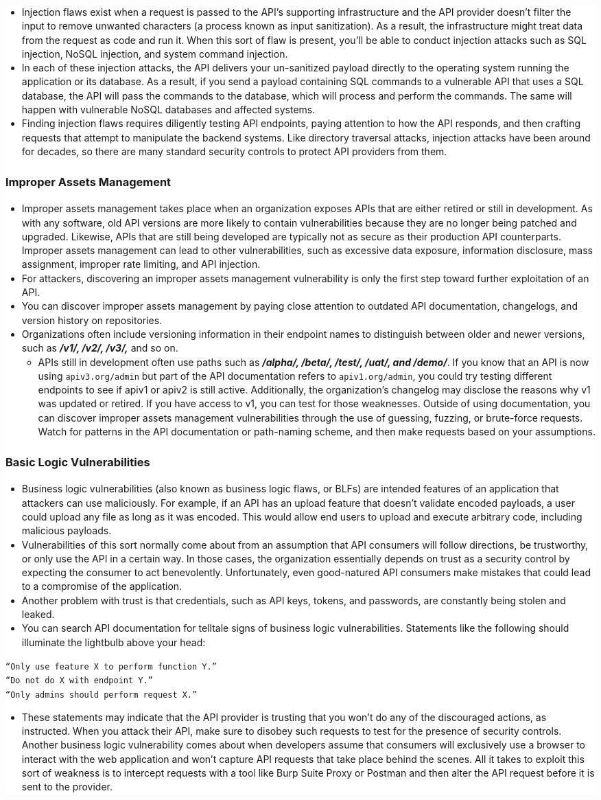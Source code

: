- Injection flaws exist when a request is passed to the API’s supporting infrastructure and the API provider doesn’t filter the input to remove unwanted characters (a process known as input sanitization). As a result, the infrastructure might treat data from the request as code and run it. When this sort of flaw is present, you’ll be able to conduct injection attacks such as SQL injection, NoSQL injection, and system command injection. 
- In each of these injection attacks, the API delivers your un-sanitized payload directly to the operating system running the application or its database. As a result, if you send a payload containing SQL commands to a vulnerable API that uses a SQL database, the API will pass the commands to the database, which will process and perform the commands. The same will happen with vulnerable NoSQL databases and affected systems.
- Finding injection flaws requires diligently testing API endpoints, paying attention to how the API responds, and then crafting requests that attempt to manipulate the backend systems. Like directory traversal attacks, injection attacks have been around for decades, so there are many standard security controls to protect API providers from them.
### Improper Assets Management
- Improper assets management takes place when an organization exposes APIs that are either retired or still in development. As with any software, old API versions are more likely to contain vulnerabilities because they are no longer being patched and upgraded. Likewise, APIs that are still being developed are typically not as secure as their production API counterparts. Improper assets management can lead to other vulnerabilities, such as excessive data exposure, information disclosure, mass assignment, improper rate limiting, and API injection.
- For attackers, discovering an improper assets management vulnerability is only the first step toward further exploitation of an API. 
- You can discover improper assets management by paying close attention to outdated API documentation, changelogs, and version history on repositories.
- Organizations often include versioning information in their endpoint names to distinguish between older and newer versions, such as ***/v1/, /v2/, /v3/,*** and so on. 
	- APIs still in development often use paths such as ***/alpha/, /beta/, /test/, /uat/, and /demo/***. If you know that an API is now using `apiv3.org/admin` but part of the API documentation refers to `apiv1.org/admin`, you could try testing different endpoints to see if apiv1 or apiv2 is still active. Additionally, the organization’s changelog may disclose the reasons why v1 was updated or retired. If you have access to v1, you can test for those weaknesses. Outside of using documentation, you can discover improper assets management vulnerabilities through the use of guessing, fuzzing, or brute-force requests. Watch for patterns in the API documentation or path-naming scheme, and then make requests based on your assumptions.
### Basic Logic Vulnerabilities
- Business logic vulnerabilities (also known as business logic flaws, or BLFs) are intended features of an application that attackers can use maliciously. For example, if an API has an upload feature that doesn’t validate encoded payloads, a user could upload any file as long as it was encoded. This would allow end users to upload and execute arbitrary code, including malicious payloads. 
- Vulnerabilities of this sort normally come about from an assumption that API consumers will follow directions, be trustworthy, or only use the API in a certain way. In those cases, the organization essentially depends on trust as a security control by expecting the consumer to act benevolently. Unfortunately, even good-natured API consumers make mistakes that could lead to a compromise of the application.
- Another problem with trust is that credentials, such as API keys, tokens, and passwords, are constantly being stolen and leaked.
- You can search API documentation for telltale signs of business logic vulnerabilities. Statements like the following should illuminate the lightbulb above your head: 
```
“Only use feature X to perform function Y.” 
“Do not do X with endpoint Y.” 
“Only admins should perform request X.”
```
- These statements may indicate that the API provider is trusting that you won’t do any of the discouraged actions, as instructed. When you attack their API, make sure to disobey such requests to test for the presence of security controls. Another business logic vulnerability comes about when developers assume that consumers will exclusively use a browser to interact with the web application and won’t capture API requests that take place behind the scenes. All it takes to exploit this sort of weakness is to intercept requests with a tool like Burp Suite Proxy or Postman and then alter the API request before it is sent to the provider.